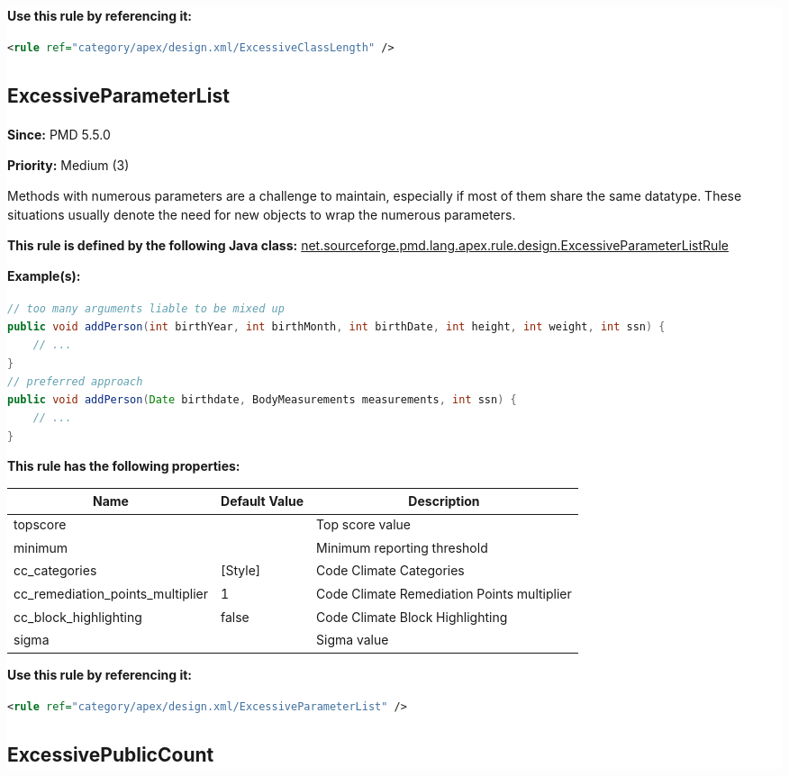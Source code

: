 **Use this rule by referencing it:**
``` xml
<rule ref="category/apex/design.xml/ExcessiveClassLength" />
```

## ExcessiveParameterList

**Since:** PMD 5.5.0

**Priority:** Medium (3)

Methods with numerous parameters are a challenge to maintain, especially if most of them share the
same datatype. These situations usually denote the need for new objects to wrap the numerous parameters.

**This rule is defined by the following Java class:** [net.sourceforge.pmd.lang.apex.rule.design.ExcessiveParameterListRule](https://github.com/pmd/pmd/blob/master/pmd-apex/src/main/java/net/sourceforge/pmd/lang/apex/rule/design/ExcessiveParameterListRule.java)

**Example(s):**

``` java
// too many arguments liable to be mixed up
public void addPerson(int birthYear, int birthMonth, int birthDate, int height, int weight, int ssn) {
    // ...
}
// preferred approach 
public void addPerson(Date birthdate, BodyMeasurements measurements, int ssn) {
    // ...
}
```

**This rule has the following properties:**

|Name|Default Value|Description|
|----|-------------|-----------|
|topscore||Top score value|
|minimum||Minimum reporting threshold|
|cc_categories|[Style]|Code Climate Categories|
|cc_remediation_points_multiplier|1|Code Climate Remediation Points multiplier|
|cc_block_highlighting|false|Code Climate Block Highlighting|
|sigma||Sigma value|

**Use this rule by referencing it:**
``` xml
<rule ref="category/apex/design.xml/ExcessiveParameterList" />
```

## ExcessivePublicCount
